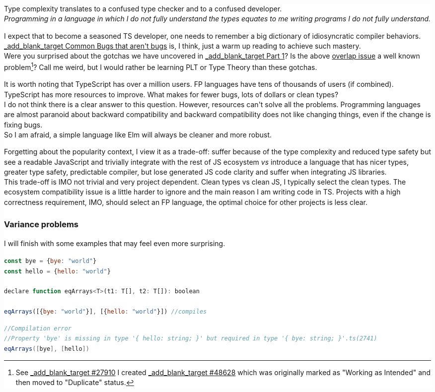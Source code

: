 [^2]: Haskell is still improving on this aspect. IMO, the need for polymorphic access to 
record fields is overrated.  I would trade it for a capable compiler any time.

Type complexity translates to a confused type checker and to a confused developer.   
_Programming in a language in which I do not fully understand the types equates to me writing programs I do not fully understand._

I expect that to become a seasoned TS developer, one needs to remember a big dictionary of idiosyncratic compiler behaviors. 
[_add_blank_target Common Bugs that aren't bugs](https://github.com/Microsoft/TypeScript/wiki/FAQ#common-bugs-that-arent-bugs) 
is, I think, just a warm up reading to achieve such mastery.  
Were you surprised about the gotchas we have uncovered in 
[_add_blank_target Part 1](2021-12-12-ts-types-part1.html)?
Is the above [overlap issue](#semantics-rejected-overlap) a well known problem[^ticket]? 
Call me weird, but I would rather be learning PLT or Type Theory than these gotchas.

[^ticket]: See [_add_blank_target #27910](https://github.com/microsoft/TypeScript/issues/27910)
I created [_add_blank_target #48628](https://github.com/microsoft/TypeScript/issues/48628) which 
was originally marked as "Working as Intended" and then moved to "Duplicate" status.

It is worth noting that TypeScript has over a million users. FP languages have tens of thousands of users (if combined).  TypeScript has more resources to improve. 
What makes for fewer bugs, lots of dollars or clean types?   
I do not think there is a clear answer to this question.  However, resources can't solve all the problems. 
Programming languages are almost paranoid about backward compatibility and backward compatibility 
does not like changing things, even if the change is fixing bugs.   
So I am afraid, a simple language like Elm will always be cleaner and more robust.

Forgetting about the popularity context, I view it as a trade-off:  suffer because of the type complexity and reduced type safety but see a readable JavaScript and trivially integrate with the rest of JS ecosystem _vs_ introduce a language that has nicer types, greater type safety, 
predictable compiler, but lose generated JS code clarity and suffer when integrating JS libraries.   
This trade-off is IMO not trivial and very project dependent. 
Clean types vs clean JS, I typically select the clean types. 
The ecosystem compatibility issue is a little harder to ignore and the main reason I am writing code in TS. 
Projects with a high correctness requirement, IMO, should select an FP language, the optimal choice for other projects is less clear.    


### Variance problems

I will finish with some examples that may feel even more surprising.   

```JavaScript
const bye = {bye: "world"}
const hello = {hello: "world"}

declare function eqArrays<T>(t1: T[], t2: T[]): boolean

eqArrays([{bye: "world"}], [{hello: "world"}]) //compiles
```
```Java
//Compilation error
//Property 'bye' is missing in type '{ hello: string; }' but required in type '{ bye: string; }'.ts(2741)
eqArrays([bye], [hello])
```


[^1]: [rejected overlap](#semantics-rejected-overlap) section explains why I call it a guess.
[^langs]:  All can be used for frontend development and can be compiled to JS.  
[^flow]: I have not used _flow_ recently, and I cannot compare TS to it.  However _flow_ has subtyping which I do not consider simple. Indeed, some level of subtyping support is needed to support commonly used JS idioms.